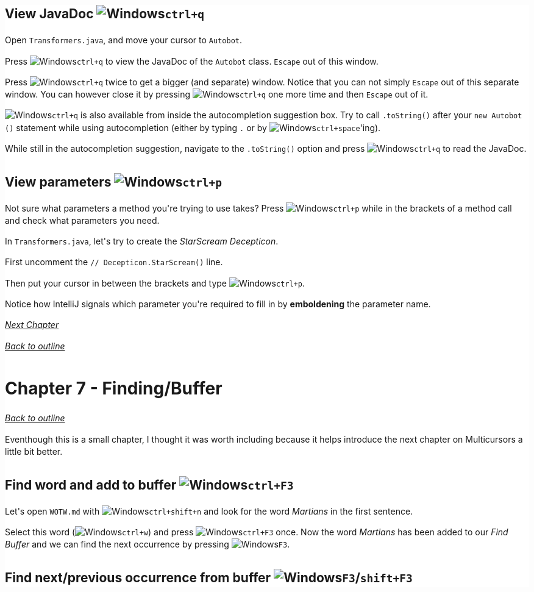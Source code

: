 ## View JavaDoc ![Windows](icons/glyph-windows-32.png)`ctrl+q`
Open `Transformers.java`, and move your cursor to `Autobot`.

Press ![Windows](icons/glyph-windows-20.png)`ctrl+q` to view the JavaDoc of the `Autobot` class. `Escape` out of this window.

Press ![Windows](icons/glyph-windows-20.png)`ctrl+q` twice to get a bigger (and separate) window. Notice that you can not simply `Escape` out of this separate window. You can however close it by pressing ![Windows](icons/glyph-windows-20.png)`ctrl+q` one more time and then `Escape` out of it.

![Windows](icons/glyph-windows-20.png)`ctrl+q` is also available from inside the autocompletion suggestion box. Try to call `.toString()` after your `new Autobot()` statement while using autocompletion (either by typing `.` or by ![Windows](icons/glyph-windows-20.png)`ctrl+space`'ing).

While still in the autocompletion suggestion, navigate to the `.toString()` option and press ![Windows](icons/glyph-windows-20.png)`ctrl+q` to read the JavaDoc.

## View parameters ![Windows](icons/glyph-windows-32.png)`ctrl+p`
Not sure what parameters a method you're trying to use takes? Press ![Windows](icons/glyph-windows-20.png)`ctrl+p` while in the brackets of a method call and check what parameters you need.

In `Transformers.java`, let's try to create the _StarScream Decepticon_.

First uncomment the `// Decepticon.StarScream()` line.

Then put your cursor in between the brackets and type ![Windows](icons/glyph-windows-20.png)`ctrl+p`.

Notice how IntelliJ signals which parameter you're required to fill in by **emboldening** the parameter name.

[_Next Chapter_](chapter7.md)

[_Back to outline_](outline.md)

# Chapter 7 - Finding/Buffer
[_Back to outline_](outline.md)

Eventhough this is a small chapter, I thought it was worth including because it helps introduce the next chapter on Multicursors a little bit better.

## Find word and add to buffer ![Windows](icons/glyph-windows-32.png)`ctrl+F3`
Let's open `WOTW.md` with ![Windows](icons/glyph-windows-20.png)`ctrl+shift+n` and look for the word _Martians_ in the first sentence.

Select this word (![Windows](icons/glyph-windows-20.png)`ctrl+w`) and press ![Windows](icons/glyph-windows-20.png)`ctrl+F3` once. Now the word _Martians_ has been added to our _Find Buffer_ and we can find the next occurrence by pressing ![Windows](icons/glyph-windows-20.png)`F3`.

## Find next/previous occurrence from buffer ![Windows](icons/glyph-windows-32.png)`F3`/`shift+F3`

